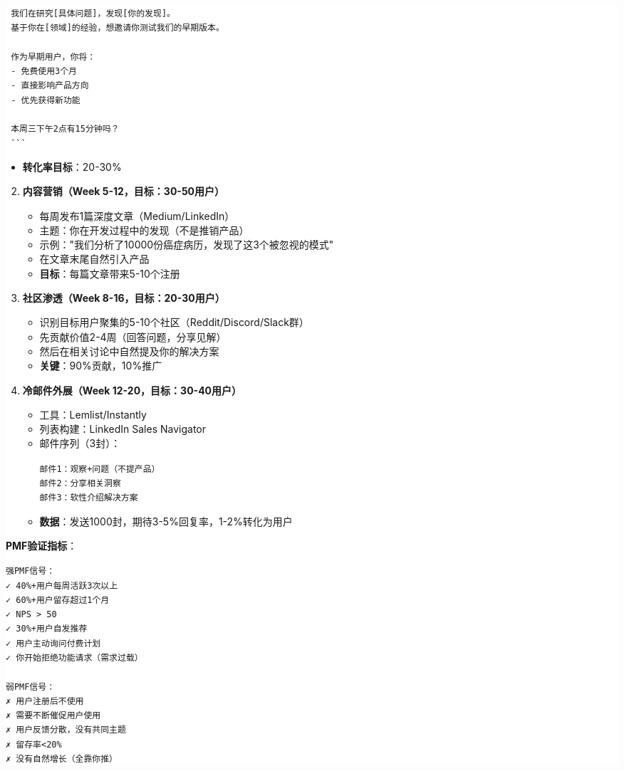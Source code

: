      我们在研究[具体问题]，发现[你的发现]。
     基于你在[领域]的经验，想邀请你测试我们的早期版本。
     
     作为早期用户，你将：
     - 免费使用3个月
     - 直接影响产品方向
     - 优先获得新功能
     
     本周三下午2点有15分钟吗？
     ```
   - **转化率目标**：20-30%

2. **内容营销（Week 5-12，目标：30-50用户）**
   - 每周发布1篇深度文章（Medium/LinkedIn）
   - 主题：你在开发过程中的发现（不是推销产品）
   - 示例："我们分析了10000份癌症病历，发现了这3个被忽视的模式"
   - 在文章末尾自然引入产品
   - **目标**：每篇文章带来5-10个注册

3. **社区渗透（Week 8-16，目标：20-30用户）**
   - 识别目标用户聚集的5-10个社区（Reddit/Discord/Slack群）
   - 先贡献价值2-4周（回答问题，分享见解）
   - 然后在相关讨论中自然提及你的解决方案
   - **关键**：90%贡献，10%推广

4. **冷邮件外展（Week 12-20，目标：30-40用户）**
   - 工具：Lemlist/Instantly
   - 列表构建：LinkedIn Sales Navigator
   - 邮件序列（3封）：
     ```
     邮件1：观察+问题（不提产品）
     邮件2：分享相关洞察
     邮件3：软性介绍解决方案
     ```
   - **数据**：发送1000封，期待3-5%回复率，1-2%转化为用户

**PMF验证指标**：

```
强PMF信号：
✓ 40%+用户每周活跃3次以上
✓ 60%+用户留存超过1个月
✓ NPS > 50
✓ 30%+用户自发推荐
✓ 用户主动询问付费计划
✓ 你开始拒绝功能请求（需求过载）

弱PMF信号：
✗ 用户注册后不使用
✗ 需要不断催促用户使用
✗ 用户反馈分散，没有共同主题
✗ 留存率<20%
✗ 没有自然增长（全靠你推）
```
